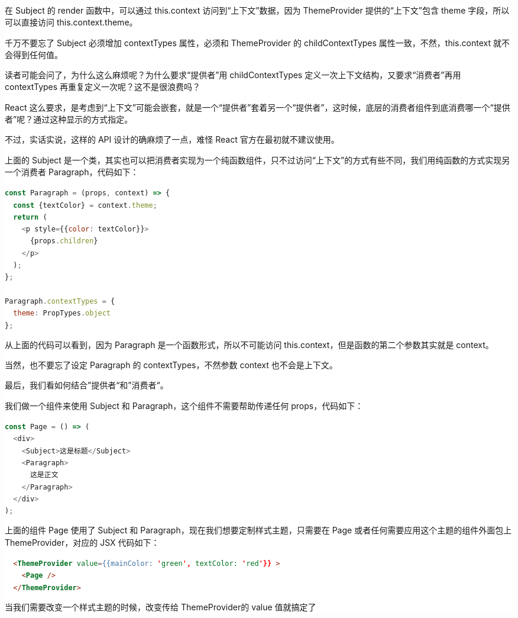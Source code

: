 在 Subject 的 render 函数中，可以通过 this.context 访问到“上下文”数据，因为 ThemeProvider 提供的“上下文”包含 theme 字段，所以可以直接访问 this.context.theme。

千万不要忘了 Subject 必须增加 contextTypes 属性，必须和 ThemeProvider 的 childContextTypes 属性一致，不然，this.context 就不会得到任何值。

读者可能会问了，为什么这么麻烦呢？为什么要求“提供者”用 childContextTypes 定义一次上下文结构，又要求“消费者”再用 contextTypes 再重复定义一次呢？这不是很浪费吗？

React 这么要求，是考虑到“上下文”可能会嵌套，就是一个“提供者”套着另一个“提供者”，这时候，底层的消费者组件到底消费哪一个“提供者”呢？通过这种显示的方式指定。

不过，实话实说，这样的 API 设计的确麻烦了一点，难怪 React 官方在最初就不建议使用。

上面的 Subject 是一个类，其实也可以把消费者实现为一个纯函数组件，只不过访问“上下文”的方式有些不同，我们用纯函数的方式实现另一个消费者 Paragraph，代码如下：

```js
const Paragraph = (props, context) => {
  const {textColor} = context.theme;
  return (
    <p style={{color: textColor}}>
      {props.children}
    </p>
  );
};

Paragraph.contextTypes = {
  theme: PropTypes.object
};
```

从上面的代码可以看到，因为 Paragraph 是一个函数形式，所以不可能访问 this.context，但是函数的第二个参数其实就是 context。

当然，也不要忘了设定 Paragraph 的 contextTypes，不然参数 context 也不会是上下文。

最后，我们看如何结合”提供者“和”消费者“。

我们做一个组件来使用 Subject 和 Paragraph，这个组件不需要帮助传递任何 props，代码如下：

```js
const Page = () => (
  <div>
    <Subject>这是标题</Subject>
    <Paragraph>
      这是正文
    </Paragraph>
  </div>
);

```

上面的组件 Page 使用了 Subject 和 Paragraph，现在我们想要定制样式主题，只需要在 Page 或者任何需要应用这个主题的组件外面包上 ThemeProvider，对应的 JSX 代码如下：

```html
  <ThemeProvider value={{mainColor: 'green', textColor: 'red'}} >
    <Page />
  </ThemeProvider>
```

当我们需要改变一个样式主题的时候，改变传给 ThemeProvider的 value 值就搞定了
